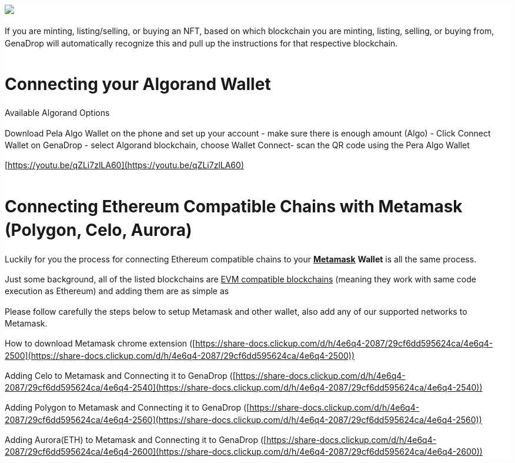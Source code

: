 
  

![](https://t4659940.p.clickup-attachments.com/t4659940/a7731de2-2983-4ffc-bcd5-4ada94ab44b6/image.png)

If you are minting, listing/selling, or buying an NFT, based on which blockchain you are minting, listing, selling, or buying from, GenaDrop will automatically recognize this and pull up the instructions for that respective blockchain.

  

Connecting your Algorand Wallet
===============================

Available Algorand Options

  

Download Pela Algo Wallet on the phone and set up your account - make sure there is enough amount (Algo) - Click Connect Wallet on GenaDrop - select Algorand blockchain, choose Wallet Connect- scan the QR code using the Pera Algo Wallet

  

[https://youtu.be/qZLi7zlLA60](https://youtu.be/qZLi7zlLA60)

  

Connecting Ethereum Compatible Chains with Metamask (Polygon, Celo, Aurora)
===========================================================================

Luckily for you the process for connecting Ethereum compatible chains to your [**Metamask**](https://metamask.io/) **Wallet** is all the same process.

  

Just some background, all of the listed blockchains are [EVM compatible blockchains](https://cryptoslate.com/will-a-non-evm-overtake-compatible-chains-in-2022/) (meaning they work with same code execution as Ethereum) and adding them are as simple as

  

  

Please follow carefully the steps below to setup Metamask and other wallet, also add any of our supported networks to Metamask.

  

How to download Metamask chrome extension ([https://share-docs.clickup.com/d/h/4e6q4-2087/29cf6dd595624ca/4e6q4-2500](https://share-docs.clickup.com/d/h/4e6q4-2087/29cf6dd595624ca/4e6q4-2500))

  

Adding Celo to Metamask and Connecting it to GenaDrop ([https://share-docs.clickup.com/d/h/4e6q4-2087/29cf6dd595624ca/4e6q4-2540](https://share-docs.clickup.com/d/h/4e6q4-2087/29cf6dd595624ca/4e6q4-2540))

  

Adding Polygon to Metamask and Connecting it to GenaDrop ([https://share-docs.clickup.com/d/h/4e6q4-2087/29cf6dd595624ca/4e6q4-2560](https://share-docs.clickup.com/d/h/4e6q4-2087/29cf6dd595624ca/4e6q4-2560))

  

Adding Aurora(ETH) to Metamask and Connecting it to GenaDrop ([https://share-docs.clickup.com/d/h/4e6q4-2087/29cf6dd595624ca/4e6q4-2600](https://share-docs.clickup.com/d/h/4e6q4-2087/29cf6dd595624ca/4e6q4-2600))
